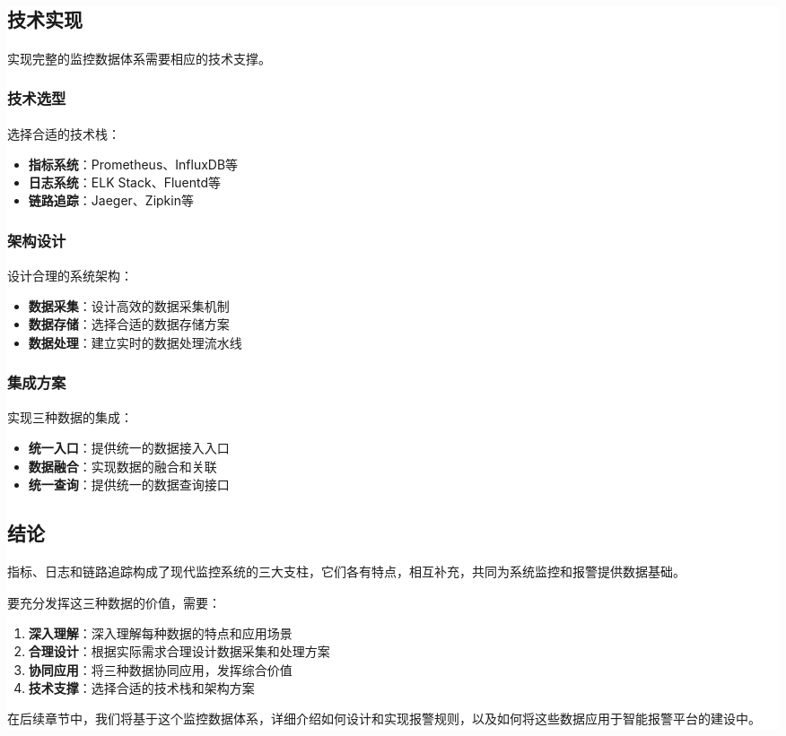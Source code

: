 ## 技术实现

实现完整的监控数据体系需要相应的技术支撑。

### 技术选型

选择合适的技术栈：
- **指标系统**：Prometheus、InfluxDB等
- **日志系统**：ELK Stack、Fluentd等
- **链路追踪**：Jaeger、Zipkin等

### 架构设计

设计合理的系统架构：
- **数据采集**：设计高效的数据采集机制
- **数据存储**：选择合适的数据存储方案
- **数据处理**：建立实时的数据处理流水线

### 集成方案

实现三种数据的集成：
- **统一入口**：提供统一的数据接入入口
- **数据融合**：实现数据的融合和关联
- **统一查询**：提供统一的数据查询接口

## 结论

指标、日志和链路追踪构成了现代监控系统的三大支柱，它们各有特点，相互补充，共同为系统监控和报警提供数据基础。

要充分发挥这三种数据的价值，需要：
1. **深入理解**：深入理解每种数据的特点和应用场景
2. **合理设计**：根据实际需求合理设计数据采集和处理方案
3. **协同应用**：将三种数据协同应用，发挥综合价值
4. **技术支撑**：选择合适的技术栈和架构方案

在后续章节中，我们将基于这个监控数据体系，详细介绍如何设计和实现报警规则，以及如何将这些数据应用于智能报警平台的建设中。